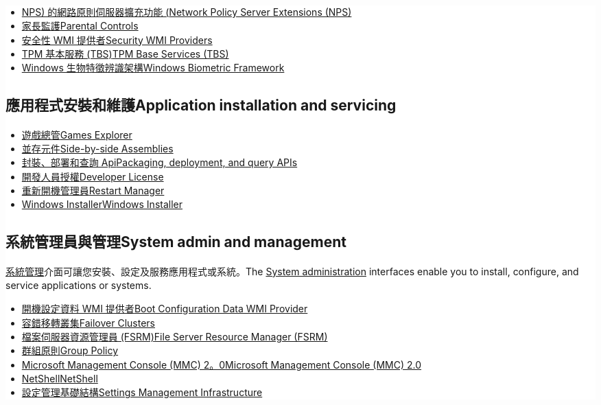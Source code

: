 -   [<span data-ttu-id="93f9d-314">NPS) 的網路原則伺服器擴充功能 (</span><span class="sxs-lookup"><span data-stu-id="93f9d-314">Network Policy Server Extensions (NPS)</span></span>](../nps/ias-internet-authentication-service-reference.md)
-   [<span data-ttu-id="93f9d-315">家長監護</span><span class="sxs-lookup"><span data-stu-id="93f9d-315">Parental Controls</span></span>](../parcon/parental-controls-reference.md)
-   [<span data-ttu-id="93f9d-316">安全性 WMI 提供者</span><span class="sxs-lookup"><span data-stu-id="93f9d-316">Security WMI Providers</span></span>](../secprov/security-wmi-providers-reference.md)
-   [<span data-ttu-id="93f9d-317">TPM 基本服務 (TBS)</span><span class="sxs-lookup"><span data-stu-id="93f9d-317">TPM Base Services (TBS)</span></span>](../tbs/tbs-reference.md)
-   [<span data-ttu-id="93f9d-318">Windows 生物特徵辨識架構</span><span class="sxs-lookup"><span data-stu-id="93f9d-318">Windows Biometric Framework</span></span>](../secbiomet/biometric-service-api-reference.md)

## <a name="application-installation-and-servicing"></a><span data-ttu-id="93f9d-319">應用程式安裝和維護</span><span class="sxs-lookup"><span data-stu-id="93f9d-319">Application installation and servicing</span></span>

-   <span data-ttu-id="93f9d-320">[遊戲總管](/previous-versions/windows/desktop/legacy/ee415251(v=vs.85))</span><span class="sxs-lookup"><span data-stu-id="93f9d-320">[Games Explorer](/previous-versions/windows/desktop/legacy/ee415251(v=vs.85))</span></span>
-   [<span data-ttu-id="93f9d-321">並存元件</span><span class="sxs-lookup"><span data-stu-id="93f9d-321">Side-by-side Assemblies</span></span>](../sbscs/side-by-side-assemblies-reference.md)
-   [<span data-ttu-id="93f9d-322">封裝、部署和查詢 Api</span><span class="sxs-lookup"><span data-stu-id="93f9d-322">Packaging, deployment, and query APIs</span></span>](../appxpkg/api-reference.md
)
-   [<span data-ttu-id="93f9d-323">開發人員授權</span><span class="sxs-lookup"><span data-stu-id="93f9d-323">Developer License</span></span>](../devlic/developer-license-apis.md)
-   [<span data-ttu-id="93f9d-324">重新開機管理員</span><span class="sxs-lookup"><span data-stu-id="93f9d-324">Restart Manager</span></span>](../rstmgr/restart-manager-reference.md)
-   [<span data-ttu-id="93f9d-325">Windows Installer</span><span class="sxs-lookup"><span data-stu-id="93f9d-325">Windows Installer</span></span>](../msi/windows-installer-portal.md)

## <a name="system-admin-and-management"></a><span data-ttu-id="93f9d-326">系統管理員與管理</span><span class="sxs-lookup"><span data-stu-id="93f9d-326">System admin and management</span></span>

<span data-ttu-id="93f9d-327">[系統管理](../srvnodes/system-administration.md)介面可讓您安裝、設定及服務應用程式或系統。</span><span class="sxs-lookup"><span data-stu-id="93f9d-327">The [System administration](../srvnodes/system-administration.md) interfaces enable you to install, configure, and service applications or systems.</span></span>

-   [<span data-ttu-id="93f9d-328">開機設定資料 WMI 提供者</span><span class="sxs-lookup"><span data-stu-id="93f9d-328">Boot Configuration Data WMI Provider</span></span>](/previous-versions/windows/desktop/bcd/bcd-reference)
-   [<span data-ttu-id="93f9d-329">容錯移轉叢集</span><span class="sxs-lookup"><span data-stu-id="93f9d-329">Failover Clusters</span></span>](/previous-versions/windows/desktop/mscs/failover-cluster-apis-portal)
-   [<span data-ttu-id="93f9d-330">檔案伺服器資源管理員 (FSRM)</span><span class="sxs-lookup"><span data-stu-id="93f9d-330">File Server Resource Manager (FSRM)</span></span>](/previous-versions/windows/desktop/fsrm/fsrm-reference)
-   [<span data-ttu-id="93f9d-331">群組原則</span><span class="sxs-lookup"><span data-stu-id="93f9d-331">Group Policy</span></span>](/previous-versions/windows/desktop/Policy/group-policy-reference)
-   [<span data-ttu-id="93f9d-332">Microsoft Management Console (MMC) 2。0</span><span class="sxs-lookup"><span data-stu-id="93f9d-332">Microsoft Management Console (MMC) 2.0</span></span>](/previous-versions/windows/desktop/mmc/mmc-reference)
-   [<span data-ttu-id="93f9d-333">NetShell</span><span class="sxs-lookup"><span data-stu-id="93f9d-333">NetShell</span></span>](/previous-versions/windows/desktop/netshell/netshell-reference)
-   [<span data-ttu-id="93f9d-334">設定管理基礎結構</span><span class="sxs-lookup"><span data-stu-id="93f9d-334">Settings Management Infrastructure</span></span>](/previous-versions/windows/desktop/smi/settings-management-infrastructure--smi-)